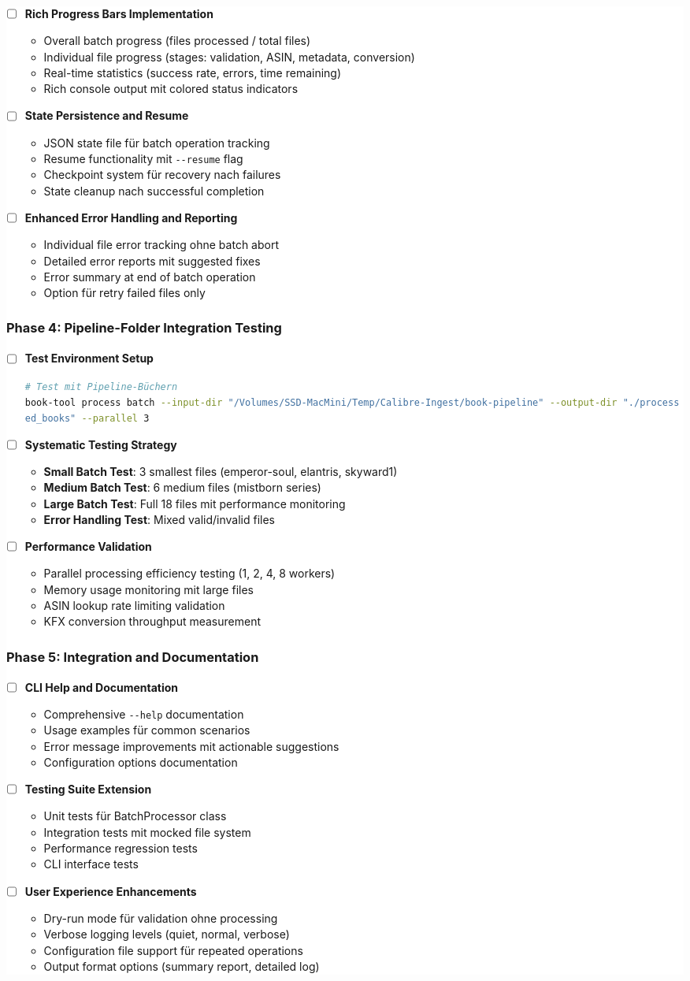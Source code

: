 - [ ] **Rich Progress Bars Implementation**
  - Overall batch progress (files processed / total files)
  - Individual file progress (stages: validation, ASIN, metadata, conversion)
  - Real-time statistics (success rate, errors, time remaining)
  - Rich console output mit colored status indicators

- [ ] **State Persistence and Resume**
  - JSON state file für batch operation tracking
  - Resume functionality mit `--resume` flag
  - Checkpoint system für recovery nach failures
  - State cleanup nach successful completion

- [ ] **Enhanced Error Handling and Reporting**
  - Individual file error tracking ohne batch abort
  - Detailed error reports mit suggested fixes
  - Error summary at end of batch operation
  - Option für retry failed files only

### Phase 4: Pipeline-Folder Integration Testing

- [ ] **Test Environment Setup**
  ```bash
  # Test mit Pipeline-Büchern
  book-tool process batch --input-dir "/Volumes/SSD-MacMini/Temp/Calibre-Ingest/book-pipeline" --output-dir "./processed_books" --parallel 3
  ```

- [ ] **Systematic Testing Strategy**
  - **Small Batch Test**: 3 smallest files (emperor-soul, elantris, skyward1)
  - **Medium Batch Test**: 6 medium files (mistborn series)
  - **Large Batch Test**: Full 18 files mit performance monitoring
  - **Error Handling Test**: Mixed valid/invalid files

- [ ] **Performance Validation**
  - Parallel processing efficiency testing (1, 2, 4, 8 workers)
  - Memory usage monitoring mit large files
  - ASIN lookup rate limiting validation
  - KFX conversion throughput measurement

### Phase 5: Integration and Documentation

- [ ] **CLI Help and Documentation**
  - Comprehensive `--help` documentation
  - Usage examples für common scenarios
  - Error message improvements mit actionable suggestions
  - Configuration options documentation

- [ ] **Testing Suite Extension**
  - Unit tests für BatchProcessor class
  - Integration tests mit mocked file system
  - Performance regression tests
  - CLI interface tests

- [ ] **User Experience Enhancements**
  - Dry-run mode für validation ohne processing
  - Verbose logging levels (quiet, normal, verbose)
  - Configuration file support für repeated operations
  - Output format options (summary report, detailed log)
